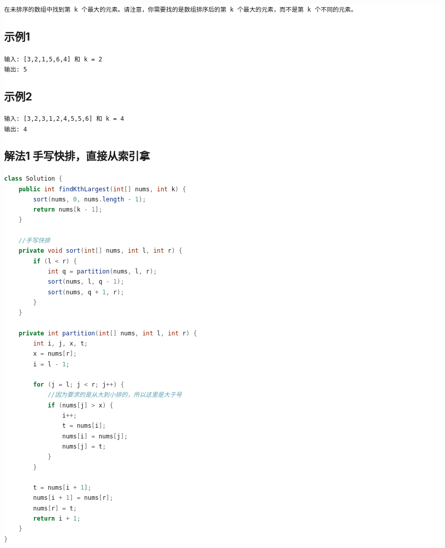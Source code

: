```
在未排序的数组中找到第 k 个最大的元素。请注意，你需要找的是数组排序后的第 k 个最大的元素，而不是第 k 个不同的元素。
```

## 示例1

```
输入: [3,2,1,5,6,4] 和 k = 2
输出: 5
```

## 示例2

```
输入: [3,2,3,1,2,4,5,5,6] 和 k = 4
输出: 4
```



## 解法1 手写快排，直接从索引拿

```java
class Solution {
    public int findKthLargest(int[] nums, int k) {
        sort(nums, 0, nums.length - 1);
        return nums[k - 1];
    }

    //手写快排
    private void sort(int[] nums, int l, int r) {
        if (l < r) {
            int q = partition(nums, l, r);
            sort(nums, l, q - 1);
            sort(nums, q + 1, r);
        }
    }

    private int partition(int[] nums, int l, int r) {
        int i, j, x, t;
        x = nums[r];
        i = l - 1;

        for (j = l; j < r; j++) {
            //因为要求的是从大到小排的，所以这里是大于号
            if (nums[j] > x) {
                i++;
                t = nums[i];
                nums[i] = nums[j];
                nums[j] = t;
            }
        }

        t = nums[i + 1];
        nums[i + 1] = nums[r];
        nums[r] = t;
        return i + 1;
    }
}
```
